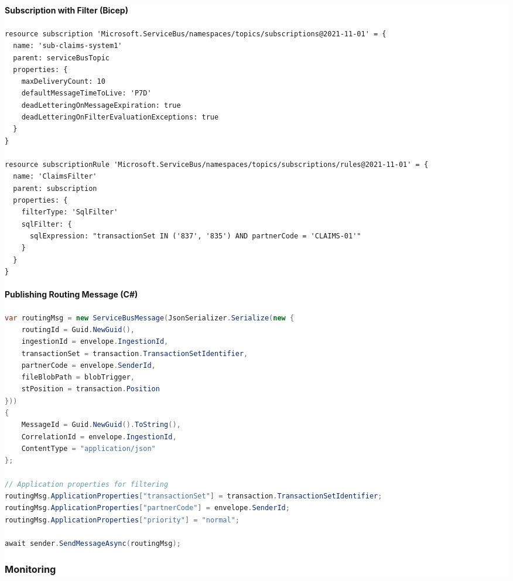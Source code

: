 #### Subscription with Filter (Bicep)

```bicep
resource subscription 'Microsoft.ServiceBus/namespaces/topics/subscriptions@2021-11-01' = {
  name: 'sub-claims-system1'
  parent: serviceBusTopic
  properties: {
    maxDeliveryCount: 10
    defaultMessageTimeToLive: 'P7D'
    deadLetteringOnMessageExpiration: true
    deadLetteringOnFilterEvaluationExceptions: true
  }
}

resource subscriptionRule 'Microsoft.ServiceBus/namespaces/topics/subscriptions/rules@2021-11-01' = {
  name: 'ClaimsFilter'
  parent: subscription
  properties: {
    filterType: 'SqlFilter'
    sqlFilter: {
      sqlExpression: "transactionSet IN ('837', '835') AND partnerCode = 'CLAIMS-01'"
    }
  }
}
```

#### Publishing Routing Message (C#)

```csharp
var routingMsg = new ServiceBusMessage(JsonSerializer.Serialize(new {
    routingId = Guid.NewGuid(),
    ingestionId = envelope.IngestionId,
    transactionSet = transaction.TransactionSetIdentifier,
    partnerCode = envelope.SenderId,
    fileBlobPath = blobTrigger,
    stPosition = transaction.Position
}))
{
    MessageId = Guid.NewGuid().ToString(),
    CorrelationId = envelope.IngestionId,
    ContentType = "application/json"
};

// Application properties for filtering
routingMsg.ApplicationProperties["transactionSet"] = transaction.TransactionSetIdentifier;
routingMsg.ApplicationProperties["partnerCode"] = envelope.SenderId;
routingMsg.ApplicationProperties["priority"] = "normal";

await sender.SendMessageAsync(routingMsg);
```

### Monitoring
